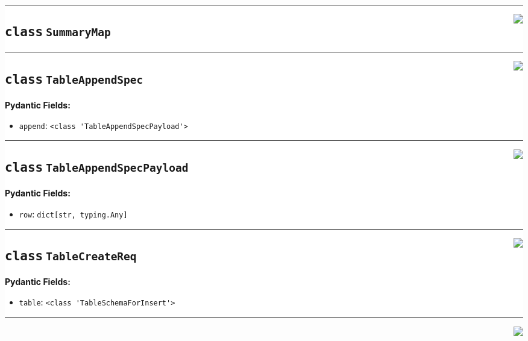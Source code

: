 




---

<a href="https://github.com/wandb/weave/blob/master/weave/trace_server/trace_server_interface.py#L90"><img align="right" src="https://img.shields.io/badge/-source-cccccc?style=flat-square" /></a>

## <kbd>class</kbd> `SummaryMap`








---

<a href="https://github.com/wandb/weave/blob/master/weave/trace_server/trace_server_interface.py#L691"><img align="right" src="https://img.shields.io/badge/-source-cccccc?style=flat-square" /></a>

## <kbd>class</kbd> `TableAppendSpec`





**Pydantic Fields:**

- `append`: `<class 'TableAppendSpecPayload'>`

---

<a href="https://github.com/wandb/weave/blob/master/weave/trace_server/trace_server_interface.py#L687"><img align="right" src="https://img.shields.io/badge/-source-cccccc?style=flat-square" /></a>

## <kbd>class</kbd> `TableAppendSpecPayload`





**Pydantic Fields:**

- `row`: `dict[str, typing.Any]`

---

<a href="https://github.com/wandb/weave/blob/master/weave/trace_server/trace_server_interface.py#L632"><img align="right" src="https://img.shields.io/badge/-source-cccccc?style=flat-square" /></a>

## <kbd>class</kbd> `TableCreateReq`





**Pydantic Fields:**

- `table`: `<class 'TableSchemaForInsert'>`

---

<a href="https://github.com/wandb/weave/blob/master/weave/trace_server/trace_server_interface.py#L743"><img align="right" src="https://img.shields.io/badge/-source-cccccc?style=flat-square" /></a>

